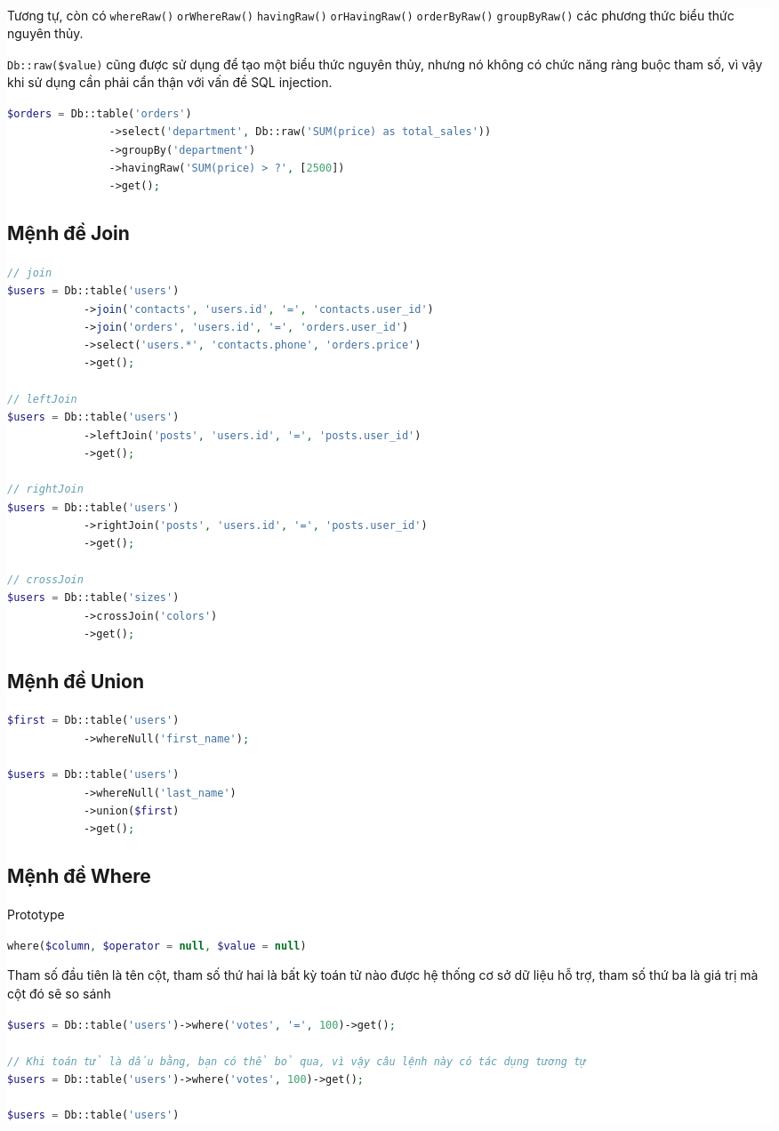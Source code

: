 Tương tự, còn có `whereRaw()` `orWhereRaw()` `havingRaw()` `orHavingRaw()` `orderByRaw()` `groupByRaw()` các phương thức biểu thức nguyên thủy.

`Db::raw($value)` cũng được sử dụng để tạo một biểu thức nguyên thủy, nhưng nó không có chức năng ràng buộc tham số, vì vậy khi sử dụng cần phải cẩn thận với vấn đề SQL injection.
```php
$orders = Db::table('orders')
                ->select('department', Db::raw('SUM(price) as total_sales'))
                ->groupBy('department')
                ->havingRaw('SUM(price) > ?', [2500])
                ->get();

```

## Mệnh đề Join
```php
// join
$users = Db::table('users')
            ->join('contacts', 'users.id', '=', 'contacts.user_id')
            ->join('orders', 'users.id', '=', 'orders.user_id')
            ->select('users.*', 'contacts.phone', 'orders.price')
            ->get();

// leftJoin            
$users = Db::table('users')
            ->leftJoin('posts', 'users.id', '=', 'posts.user_id')
            ->get();

// rightJoin
$users = Db::table('users')
            ->rightJoin('posts', 'users.id', '=', 'posts.user_id')
            ->get();

// crossJoin    
$users = Db::table('sizes')
            ->crossJoin('colors')
            ->get();
```

## Mệnh đề Union
```php
$first = Db::table('users')
            ->whereNull('first_name');

$users = Db::table('users')
            ->whereNull('last_name')
            ->union($first)
            ->get();
```

## Mệnh đề Where
Prototype 
```php
where($column, $operator = null, $value = null)
```
Tham số đầu tiên là tên cột, tham số thứ hai là bất kỳ toán tử nào được hệ thống cơ sở dữ liệu hỗ trợ, tham số thứ ba là giá trị mà cột đó sẽ so sánh
```php
$users = Db::table('users')->where('votes', '=', 100)->get();

// Khi toán tử là dấu bằng, bạn có thể bỏ qua, vì vậy câu lệnh này có tác dụng tương tự
$users = Db::table('users')->where('votes', 100)->get();

$users = Db::table('users')
```